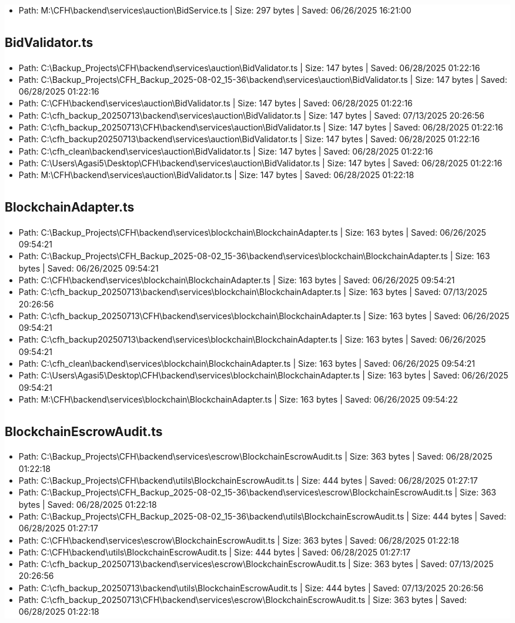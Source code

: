 - Path: M:\CFH\backend\services\auction\BidService.ts | Size: 297 bytes | Saved: 06/26/2025 16:21:00

## BidValidator.ts
- Path: C:\Backup_Projects\CFH\backend\services\auction\BidValidator.ts | Size: 147 bytes | Saved: 06/28/2025 01:22:16
- Path: C:\Backup_Projects\CFH_Backup_2025-08-02_15-36\backend\services\auction\BidValidator.ts | Size: 147 bytes | Saved: 06/28/2025 01:22:16
- Path: C:\CFH\backend\services\auction\BidValidator.ts | Size: 147 bytes | Saved: 06/28/2025 01:22:16
- Path: C:\cfh_backup_20250713\backend\services\auction\BidValidator.ts | Size: 147 bytes | Saved: 07/13/2025 20:26:56
- Path: C:\cfh_backup_20250713\CFH\backend\services\auction\BidValidator.ts | Size: 147 bytes | Saved: 06/28/2025 01:22:16
- Path: C:\cfh_backup20250713\backend\services\auction\BidValidator.ts | Size: 147 bytes | Saved: 06/28/2025 01:22:16
- Path: C:\cfh_clean\backend\services\auction\BidValidator.ts | Size: 147 bytes | Saved: 06/28/2025 01:22:16
- Path: C:\Users\Agasi5\Desktop\CFH\backend\services\auction\BidValidator.ts | Size: 147 bytes | Saved: 06/28/2025 01:22:16
- Path: M:\CFH\backend\services\auction\BidValidator.ts | Size: 147 bytes | Saved: 06/28/2025 01:22:18

## BlockchainAdapter.ts
- Path: C:\Backup_Projects\CFH\backend\services\blockchain\BlockchainAdapter.ts | Size: 163 bytes | Saved: 06/26/2025 09:54:21
- Path: C:\Backup_Projects\CFH_Backup_2025-08-02_15-36\backend\services\blockchain\BlockchainAdapter.ts | Size: 163 bytes | Saved: 06/26/2025 09:54:21
- Path: C:\CFH\backend\services\blockchain\BlockchainAdapter.ts | Size: 163 bytes | Saved: 06/26/2025 09:54:21
- Path: C:\cfh_backup_20250713\backend\services\blockchain\BlockchainAdapter.ts | Size: 163 bytes | Saved: 07/13/2025 20:26:56
- Path: C:\cfh_backup_20250713\CFH\backend\services\blockchain\BlockchainAdapter.ts | Size: 163 bytes | Saved: 06/26/2025 09:54:21
- Path: C:\cfh_backup20250713\backend\services\blockchain\BlockchainAdapter.ts | Size: 163 bytes | Saved: 06/26/2025 09:54:21
- Path: C:\cfh_clean\backend\services\blockchain\BlockchainAdapter.ts | Size: 163 bytes | Saved: 06/26/2025 09:54:21
- Path: C:\Users\Agasi5\Desktop\CFH\backend\services\blockchain\BlockchainAdapter.ts | Size: 163 bytes | Saved: 06/26/2025 09:54:21
- Path: M:\CFH\backend\services\blockchain\BlockchainAdapter.ts | Size: 163 bytes | Saved: 06/26/2025 09:54:22

## BlockchainEscrowAudit.ts
- Path: C:\Backup_Projects\CFH\backend\services\escrow\BlockchainEscrowAudit.ts | Size: 363 bytes | Saved: 06/28/2025 01:22:18
- Path: C:\Backup_Projects\CFH\backend\utils\BlockchainEscrowAudit.ts | Size: 444 bytes | Saved: 06/28/2025 01:27:17
- Path: C:\Backup_Projects\CFH_Backup_2025-08-02_15-36\backend\services\escrow\BlockchainEscrowAudit.ts | Size: 363 bytes | Saved: 06/28/2025 01:22:18
- Path: C:\Backup_Projects\CFH_Backup_2025-08-02_15-36\backend\utils\BlockchainEscrowAudit.ts | Size: 444 bytes | Saved: 06/28/2025 01:27:17
- Path: C:\CFH\backend\services\escrow\BlockchainEscrowAudit.ts | Size: 363 bytes | Saved: 06/28/2025 01:22:18
- Path: C:\CFH\backend\utils\BlockchainEscrowAudit.ts | Size: 444 bytes | Saved: 06/28/2025 01:27:17
- Path: C:\cfh_backup_20250713\backend\services\escrow\BlockchainEscrowAudit.ts | Size: 363 bytes | Saved: 07/13/2025 20:26:56
- Path: C:\cfh_backup_20250713\backend\utils\BlockchainEscrowAudit.ts | Size: 444 bytes | Saved: 07/13/2025 20:26:56
- Path: C:\cfh_backup_20250713\CFH\backend\services\escrow\BlockchainEscrowAudit.ts | Size: 363 bytes | Saved: 06/28/2025 01:22:18